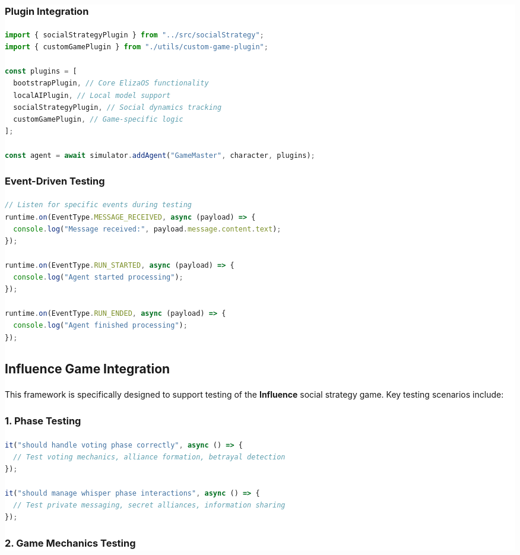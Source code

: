 ### Plugin Integration

```typescript
import { socialStrategyPlugin } from "../src/socialStrategy";
import { customGamePlugin } from "./utils/custom-game-plugin";

const plugins = [
  bootstrapPlugin, // Core ElizaOS functionality
  localAIPlugin, // Local model support
  socialStrategyPlugin, // Social dynamics tracking
  customGamePlugin, // Game-specific logic
];

const agent = await simulator.addAgent("GameMaster", character, plugins);
```

### Event-Driven Testing

```typescript
// Listen for specific events during testing
runtime.on(EventType.MESSAGE_RECEIVED, async (payload) => {
  console.log("Message received:", payload.message.content.text);
});

runtime.on(EventType.RUN_STARTED, async (payload) => {
  console.log("Agent started processing");
});

runtime.on(EventType.RUN_ENDED, async (payload) => {
  console.log("Agent finished processing");
});
```

## Influence Game Integration

This framework is specifically designed to support testing of the **Influence** social strategy game. Key testing scenarios include:

### 1. Phase Testing

```typescript
it("should handle voting phase correctly", async () => {
  // Test voting mechanics, alliance formation, betrayal detection
});

it("should manage whisper phase interactions", async () => {
  // Test private messaging, secret alliances, information sharing
});
```

### 2. Game Mechanics Testing
